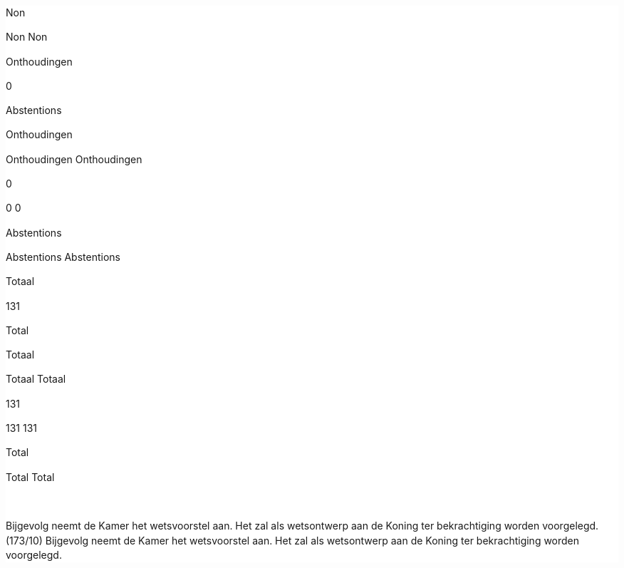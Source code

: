 Non

Non
Non



Onthoudingen


0


Abstentions



Onthoudingen

Onthoudingen
Onthoudingen


0

0
0


Abstentions

Abstentions
Abstentions



Totaal


131


Total



Totaal

Totaal
Totaal


131

131
131


Total

Total
Total

 
 

Bijgevolg neemt de Kamer het wetsvoorstel
aan. Het zal als wetsontwerp aan de Koning ter bekrachtiging worden voorgelegd.
(173/10)
Bijgevolg neemt de Kamer het wetsvoorstel
aan. Het zal als wetsontwerp aan de Koning ter bekrachtiging worden voorgelegd.

